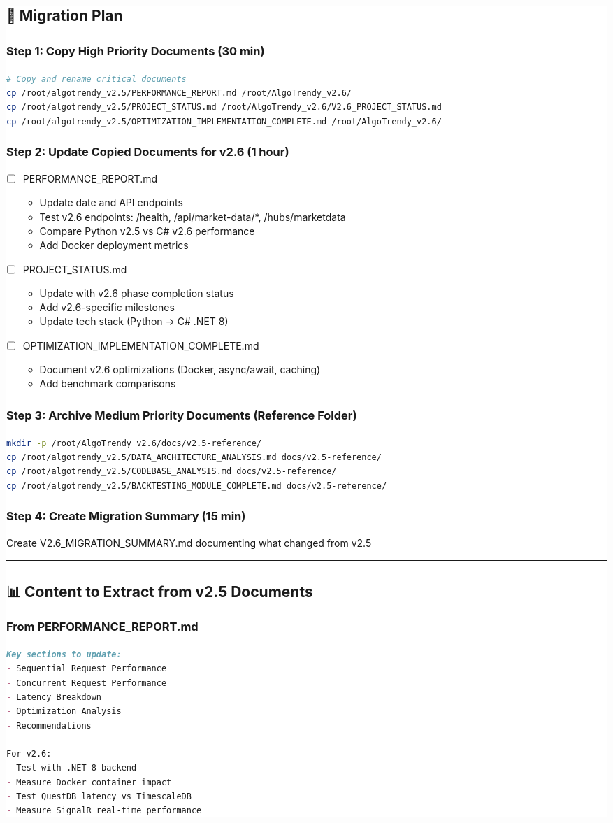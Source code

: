 
## 🔄 Migration Plan

### Step 1: Copy High Priority Documents (30 min)
```bash
# Copy and rename critical documents
cp /root/algotrendy_v2.5/PERFORMANCE_REPORT.md /root/AlgoTrendy_v2.6/
cp /root/algotrendy_v2.5/PROJECT_STATUS.md /root/AlgoTrendy_v2.6/V2.6_PROJECT_STATUS.md
cp /root/algotrendy_v2.5/OPTIMIZATION_IMPLEMENTATION_COMPLETE.md /root/AlgoTrendy_v2.6/
```

### Step 2: Update Copied Documents for v2.6 (1 hour)
- [ ] PERFORMANCE_REPORT.md
  - Update date and API endpoints
  - Test v2.6 endpoints: /health, /api/market-data/*, /hubs/marketdata
  - Compare Python v2.5 vs C# v2.6 performance
  - Add Docker deployment metrics

- [ ] PROJECT_STATUS.md
  - Update with v2.6 phase completion status
  - Add v2.6-specific milestones
  - Update tech stack (Python → C# .NET 8)

- [ ] OPTIMIZATION_IMPLEMENTATION_COMPLETE.md
  - Document v2.6 optimizations (Docker, async/await, caching)
  - Add benchmark comparisons

### Step 3: Archive Medium Priority Documents (Reference Folder)
```bash
mkdir -p /root/AlgoTrendy_v2.6/docs/v2.5-reference/
cp /root/algotrendy_v2.5/DATA_ARCHITECTURE_ANALYSIS.md docs/v2.5-reference/
cp /root/algotrendy_v2.5/CODEBASE_ANALYSIS.md docs/v2.5-reference/
cp /root/algotrendy_v2.5/BACKTESTING_MODULE_COMPLETE.md docs/v2.5-reference/
```

### Step 4: Create Migration Summary (15 min)
Create V2.6_MIGRATION_SUMMARY.md documenting what changed from v2.5

---

## 📊 Content to Extract from v2.5 Documents

### From PERFORMANCE_REPORT.md
```markdown
Key sections to update:
- Sequential Request Performance
- Concurrent Request Performance
- Latency Breakdown
- Optimization Analysis
- Recommendations

For v2.6:
- Test with .NET 8 backend
- Measure Docker container impact
- Test QuestDB latency vs TimescaleDB
- Measure SignalR real-time performance
```
